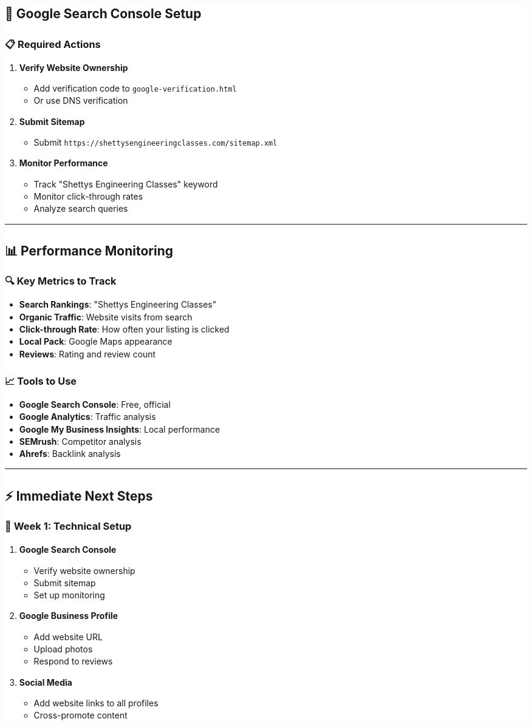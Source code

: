 ## 🎯 **Google Search Console Setup**

### 📋 **Required Actions**
1. **Verify Website Ownership**
   - Add verification code to `google-verification.html`
   - Or use DNS verification

2. **Submit Sitemap**
   - Submit `https://shettysengineeringclasses.com/sitemap.xml`

3. **Monitor Performance**
   - Track "Shettys Engineering Classes" keyword
   - Monitor click-through rates
   - Analyze search queries

---

## 📊 **Performance Monitoring**

### 🔍 **Key Metrics to Track**
- **Search Rankings**: "Shettys Engineering Classes"
- **Organic Traffic**: Website visits from search
- **Click-through Rate**: How often your listing is clicked
- **Local Pack**: Google Maps appearance
- **Reviews**: Rating and review count

### 📈 **Tools to Use**
- **Google Search Console**: Free, official
- **Google Analytics**: Traffic analysis
- **Google My Business Insights**: Local performance
- **SEMrush**: Competitor analysis
- **Ahrefs**: Backlink analysis

---

## ⚡ **Immediate Next Steps**

### 🚀 **Week 1: Technical Setup**
1. **Google Search Console**
   - Verify website ownership
   - Submit sitemap
   - Set up monitoring

2. **Google Business Profile**
   - Add website URL
   - Upload photos
   - Respond to reviews

3. **Social Media**
   - Add website links to all profiles
   - Cross-promote content
